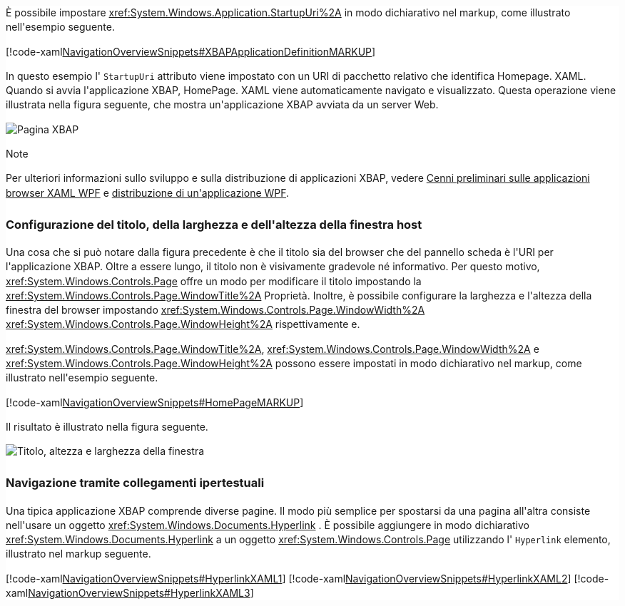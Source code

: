 È possibile impostare <xref:System.Windows.Application.StartupUri%2A> in modo dichiarativo nel markup, come illustrato nell'esempio seguente.

[!code-xaml[NavigationOverviewSnippets#XBAPApplicationDefinitionMARKUP](~/samples/snippets/csharp/VS_Snippets_Wpf/NavigationOverviewSnippets/CSharp/App.xaml#xbapapplicationdefinitionmarkup)]

In questo esempio l' `StartupUri` attributo viene impostato con un URI di pacchetto relativo che identifica Homepage. XAML. Quando si avvia l'applicazione XBAP, HomePage. XAML viene automaticamente navigato e visualizzato. Questa operazione viene illustrata nella figura seguente, che mostra un'applicazione XBAP avviata da un server Web.

![Pagina XBAP](./media/navigation-overview/xbap-launched-from-a-web-server.png "Viene visualizzata un'applicazione XBAP avviata da un server Web.")

> [!NOTE]
> Per ulteriori informazioni sullo sviluppo e sulla distribuzione di applicazioni XBAP, vedere [Cenni preliminari sulle applicazioni browser XAML WPF](wpf-xaml-browser-applications-overview.md) e [distribuzione di un'applicazione WPF](deploying-a-wpf-application-wpf.md).

<a name="ConfiguringAXAMLPage"></a>

### <a name="configuring-the-host-windows-title-width-and-height"></a>Configurazione del titolo, della larghezza e dell'altezza della finestra host

Una cosa che si può notare dalla figura precedente è che il titolo sia del browser che del pannello scheda è l'URI per l'applicazione XBAP. Oltre a essere lungo, il titolo non è visivamente gradevole né informativo. Per questo motivo, <xref:System.Windows.Controls.Page> offre un modo per modificare il titolo impostando la <xref:System.Windows.Controls.Page.WindowTitle%2A> Proprietà. Inoltre, è possibile configurare la larghezza e l'altezza della finestra del browser impostando <xref:System.Windows.Controls.Page.WindowWidth%2A> <xref:System.Windows.Controls.Page.WindowHeight%2A> rispettivamente e.

<xref:System.Windows.Controls.Page.WindowTitle%2A>, <xref:System.Windows.Controls.Page.WindowWidth%2A> e <xref:System.Windows.Controls.Page.WindowHeight%2A> possono essere impostati in modo dichiarativo nel markup, come illustrato nell'esempio seguente.

[!code-xaml[NavigationOverviewSnippets#HomePageMARKUP](~/samples/snippets/csharp/VS_Snippets_Wpf/NavigationOverviewSnippets/CSharp/HomePage.xaml#homepagemarkup)]

Il risultato è illustrato nella figura seguente.

![Titolo, altezza e larghezza della finestra](./media/navigation-overview/window-title-width-height.png "Viene visualizzato il titolo della finestra, l'altezza e la larghezza che è possibile configurare.")

<a name="NavigatingBetweenXAMLPages"></a>

### <a name="hyperlink-navigation"></a>Navigazione tramite collegamenti ipertestuali

Una tipica applicazione XBAP comprende diverse pagine. Il modo più semplice per spostarsi da una pagina all'altra consiste nell'usare un oggetto <xref:System.Windows.Documents.Hyperlink> . È possibile aggiungere in modo dichiarativo <xref:System.Windows.Documents.Hyperlink> a un oggetto <xref:System.Windows.Controls.Page> utilizzando l' `Hyperlink` elemento, illustrato nel markup seguente.

[!code-xaml[NavigationOverviewSnippets#HyperlinkXAML1](~/samples/snippets/csharp/VS_Snippets_Wpf/NavigationOverviewSnippets/CSharp/PageWithHyperlink.xaml#hyperlinkxaml1)]
[!code-xaml[NavigationOverviewSnippets#HyperlinkXAML2](~/samples/snippets/csharp/VS_Snippets_Wpf/NavigationOverviewSnippets/CSharp/PageWithHyperlink.xaml#hyperlinkxaml2)]
[!code-xaml[NavigationOverviewSnippets#HyperlinkXAML3](~/samples/snippets/csharp/VS_Snippets_Wpf/NavigationOverviewSnippets/CSharp/PageWithHyperlink.xaml#hyperlinkxaml3)]
